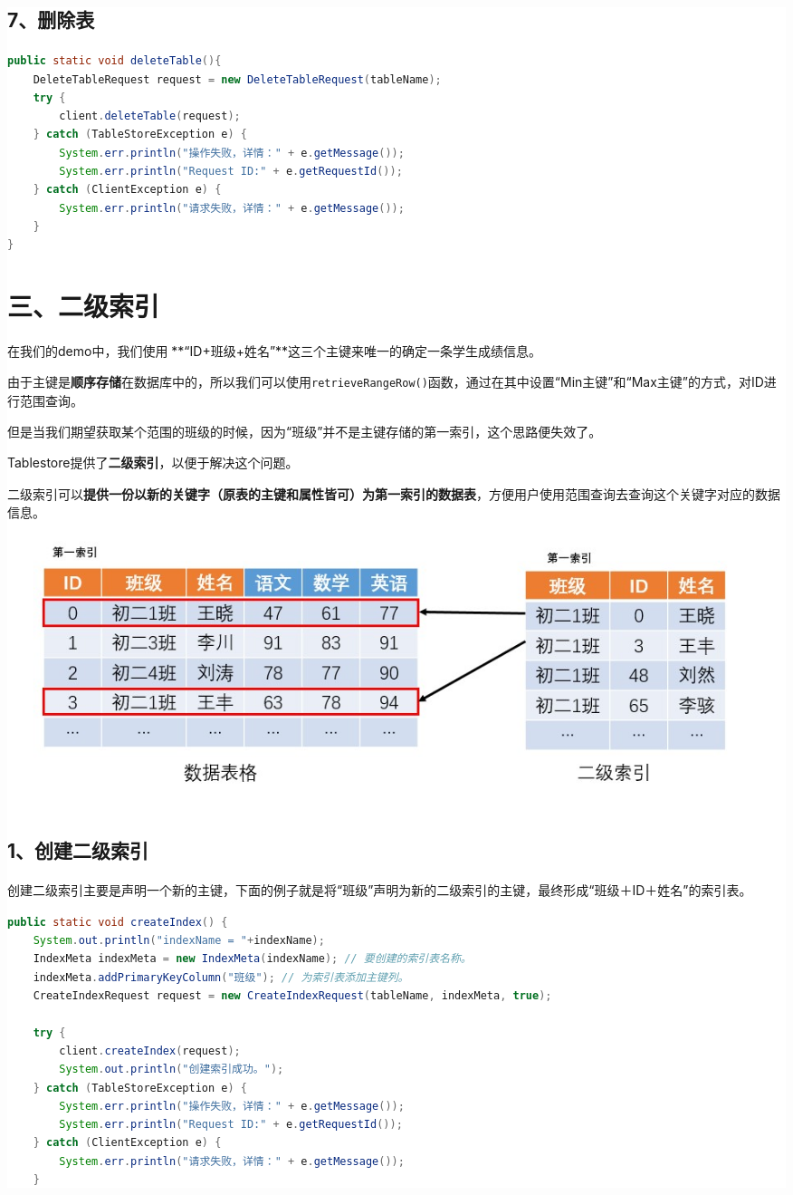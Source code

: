 ## 7、删除表

```java
public static void deleteTable(){
    DeleteTableRequest request = new DeleteTableRequest(tableName);
    try {
        client.deleteTable(request);
    } catch (TableStoreException e) {
        System.err.println("操作失败，详情：" + e.getMessage());
        System.err.println("Request ID:" + e.getRequestId());
    } catch (ClientException e) {
        System.err.println("请求失败，详情：" + e.getMessage());
    }
}
```

# 三、二级索引

在我们的demo中，我们使用 **“ID+班级+姓名”**这三个主键来唯一的确定一条学生成绩信息。

由于主键是**顺序存储**在数据库中的，所以我们可以使用`retrieveRangeRow()`函数，通过在其中设置“Min主键”和“Max主键”的方式，对ID进行范围查询。

但是当我们期望获取某个范围的班级的时候，因为“班级”并不是主键存储的第一索引，这个思路便失效了。

Tablestore提供了**二级索引**，以便于解决这个问题。

二级索引可以**提供一份以新的关键字（原表的主键和属性皆可）为第一索引的数据表**，方便用户使用范围查询去查询这个关键字对应的数据信息。

![](img/tablestore5.png)

## 1、创建二级索引

创建二级索引主要是声明一个新的主键，下面的例子就是将“班级”声明为新的二级索引的主键，最终形成“班级＋ID＋姓名”的索引表。

```java
public static void createIndex() {
    System.out.println("indexName = "+indexName);
    IndexMeta indexMeta = new IndexMeta(indexName); // 要创建的索引表名称。
    indexMeta.addPrimaryKeyColumn("班级"); // 为索引表添加主键列。
    CreateIndexRequest request = new CreateIndexRequest(tableName, indexMeta, true);

    try {
        client.createIndex(request);
        System.out.println("创建索引成功。");
    } catch (TableStoreException e) {
        System.err.println("操作失败，详情：" + e.getMessage());
        System.err.println("Request ID:" + e.getRequestId());
    } catch (ClientException e) {
        System.err.println("请求失败，详情：" + e.getMessage());
    }
```